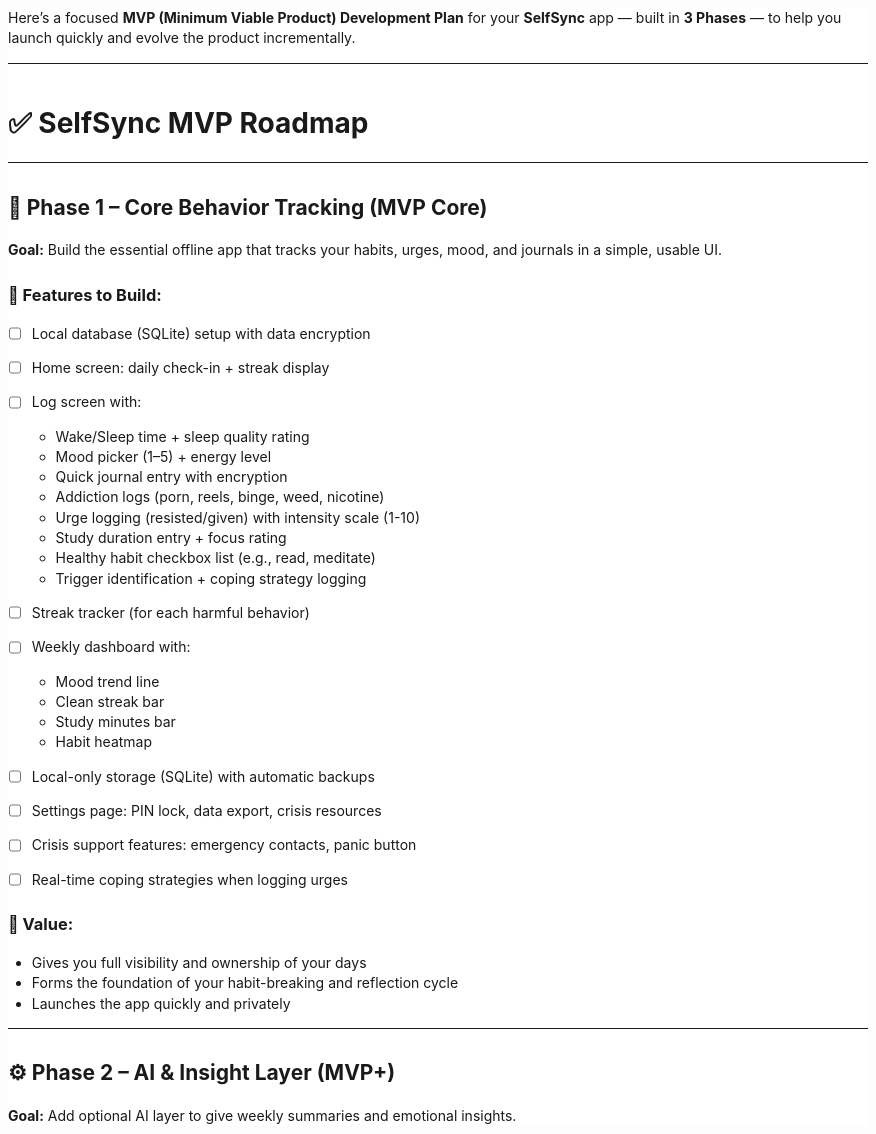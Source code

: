 Here’s a focused **MVP (Minimum Viable Product) Development Plan** for your **SelfSync** app — built in **3 Phases** — to help you launch quickly and evolve the product incrementally.

---

# ✅ SelfSync MVP Roadmap

---

## 🧱 **Phase 1 – Core Behavior Tracking (MVP Core)**

**Goal:** Build the essential offline app that tracks your habits, urges, mood, and journals in a simple, usable UI.

### 🔨 Features to Build:

* [ ] Local database (SQLite) setup with data encryption
* [ ] Home screen: daily check-in + streak display
* [ ] Log screen with:

  * Wake/Sleep time + sleep quality rating
  * Mood picker (1–5) + energy level
  * Quick journal entry with encryption
  * Addiction logs (porn, reels, binge, weed, nicotine)
  * Urge logging (resisted/given) with intensity scale (1-10)
  * Study duration entry + focus rating
  * Healthy habit checkbox list (e.g., read, meditate)
  * Trigger identification + coping strategy logging
* [ ] Streak tracker (for each harmful behavior)
* [ ] Weekly dashboard with:

  * Mood trend line
  * Clean streak bar
  * Study minutes bar
  * Habit heatmap
* [ ] Local-only storage (SQLite) with automatic backups
* [ ] Settings page: PIN lock, data export, crisis resources
* [ ] Crisis support features: emergency contacts, panic button
* [ ] Real-time coping strategies when logging urges

### 🧠 Value:

* Gives you full visibility and ownership of your days
* Forms the foundation of your habit-breaking and reflection cycle
* Launches the app quickly and privately

---

## ⚙️ **Phase 2 – AI & Insight Layer (MVP+)**

**Goal:** Add optional AI layer to give weekly summaries and emotional insights.
